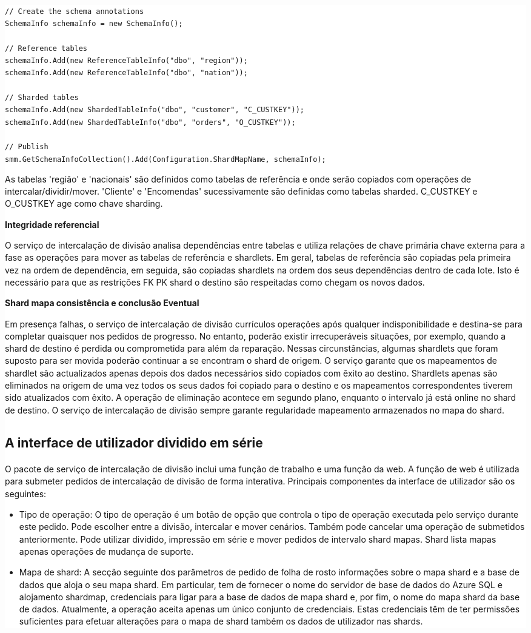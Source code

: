     // Create the schema annotations 
    SchemaInfo schemaInfo = new SchemaInfo(); 

    // Reference tables 
    schemaInfo.Add(new ReferenceTableInfo("dbo", "region")); 
    schemaInfo.Add(new ReferenceTableInfo("dbo", "nation")); 

    // Sharded tables 
    schemaInfo.Add(new ShardedTableInfo("dbo", "customer", "C_CUSTKEY")); 
    schemaInfo.Add(new ShardedTableInfo("dbo", "orders", "O_CUSTKEY")); 

    // Publish 
    smm.GetSchemaInfoCollection().Add(Configuration.ShardMapName, schemaInfo); 

As tabelas 'região' e 'nacionais' são definidos como tabelas de referência e onde serão copiados com operações de intercalar/dividir/mover. 'Cliente' e 'Encomendas' sucessivamente são definidas como tabelas sharded. C_CUSTKEY e O_CUSTKEY age como chave sharding. 

**Integridade referencial**

O serviço de intercalação de divisão analisa dependências entre tabelas e utiliza relações de chave primária chave externa para a fase as operações para mover as tabelas de referência e shardlets. Em geral, tabelas de referência são copiadas pela primeira vez na ordem de dependência, em seguida, são copiadas shardlets na ordem dos seus dependências dentro de cada lote. Isto é necessário para que as restrições FK PK shard o destino são respeitadas como chegam os novos dados. 

**Shard mapa consistência e conclusão Eventual**

Em presença falhas, o serviço de intercalação de divisão currículos operações após qualquer indisponibilidade e destina-se para completar quaisquer nos pedidos de progresso. No entanto, poderão existir irrecuperáveis situações, por exemplo, quando a shard de destino é perdida ou comprometida para além da reparação. Nessas circunstâncias, algumas shardlets que foram suposto para ser movida poderão continuar a se encontram o shard de origem. O serviço garante que os mapeamentos de shardlet são actualizados apenas depois dos dados necessários sido copiados com êxito ao destino. Shardlets apenas são eliminados na origem de uma vez todos os seus dados foi copiado para o destino e os mapeamentos correspondentes tiverem sido atualizados com êxito. A operação de eliminação acontece em segundo plano, enquanto o intervalo já está online no shard de destino. O serviço de intercalação de divisão sempre garante regularidade mapeamento armazenados no mapa do shard.


## <a name="the-split-merge-user-interface"></a>A interface de utilizador dividido em série

O pacote de serviço de intercalação de divisão inclui uma função de trabalho e uma função da web. A função de web é utilizada para submeter pedidos de intercalação de divisão de forma interativa. Principais componentes da interface de utilizador são os seguintes:

-    Tipo de operação: O tipo de operação é um botão de opção que controla o tipo de operação executada pelo serviço durante este pedido. Pode escolher entre a divisão, intercalar e mover cenários. Também pode cancelar uma operação de submetidos anteriormente. Pode utilizar dividido, impressão em série e mover pedidos de intervalo shard mapas. Shard lista mapas apenas operações de mudança de suporte.

-    Mapa de shard: A secção seguinte dos parâmetros de pedido de folha de rosto informações sobre o mapa shard e a base de dados que aloja o seu mapa shard. Em particular, tem de fornecer o nome do servidor de base de dados do Azure SQL e alojamento shardmap, credenciais para ligar para a base de dados de mapa shard e, por fim, o nome do mapa shard da base de dados. Atualmente, a operação aceita apenas um único conjunto de credenciais. Estas credenciais têm de ter permissões suficientes para efetuar alterações para o mapa de shard também os dados de utilizador nas shards.
